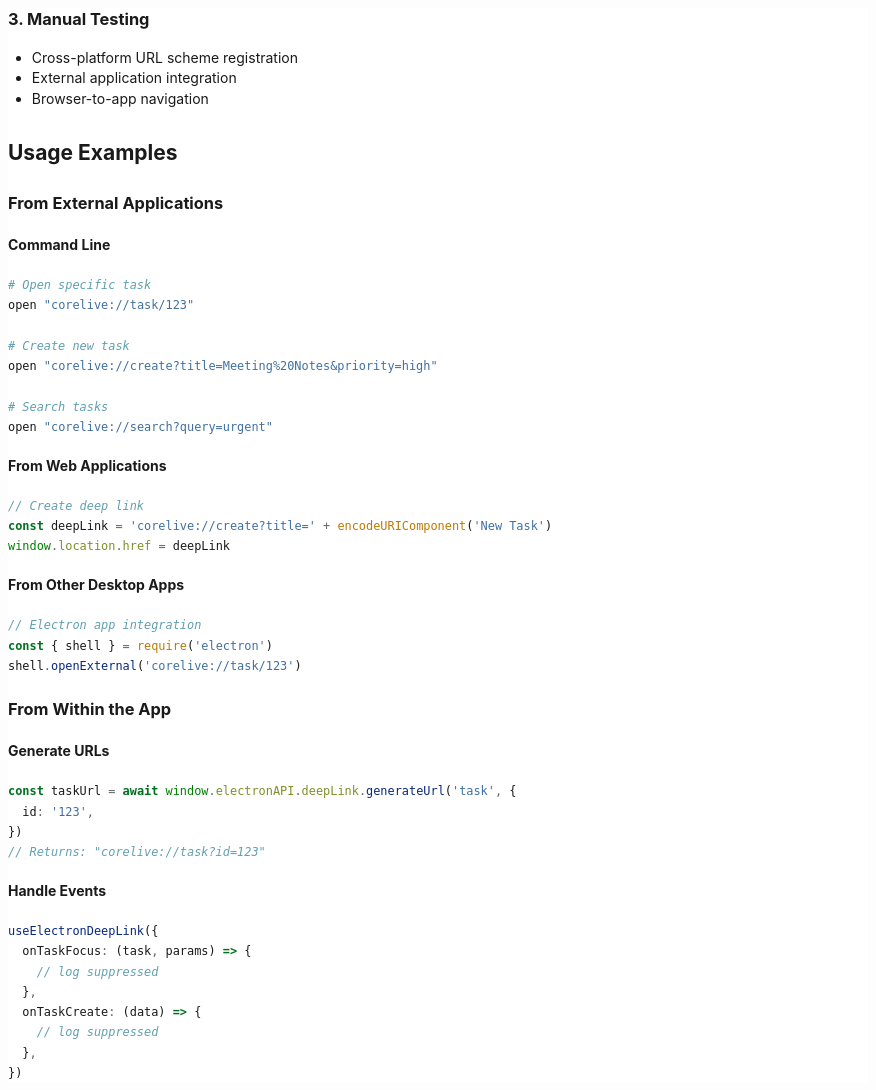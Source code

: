 ### 3. Manual Testing

- Cross-platform URL scheme registration
- External application integration
- Browser-to-app navigation

## Usage Examples

### From External Applications

#### Command Line

```bash
# Open specific task
open "corelive://task/123"

# Create new task
open "corelive://create?title=Meeting%20Notes&priority=high"

# Search tasks
open "corelive://search?query=urgent"
```

#### From Web Applications

```javascript
// Create deep link
const deepLink = 'corelive://create?title=' + encodeURIComponent('New Task')
window.location.href = deepLink
```

#### From Other Desktop Apps

```javascript
// Electron app integration
const { shell } = require('electron')
shell.openExternal('corelive://task/123')
```

### From Within the App

#### Generate URLs

```typescript
const taskUrl = await window.electronAPI.deepLink.generateUrl('task', {
  id: '123',
})
// Returns: "corelive://task?id=123"
```

#### Handle Events

```typescript
useElectronDeepLink({
  onTaskFocus: (task, params) => {
    // log suppressed
  },
  onTaskCreate: (data) => {
    // log suppressed
  },
})
```
